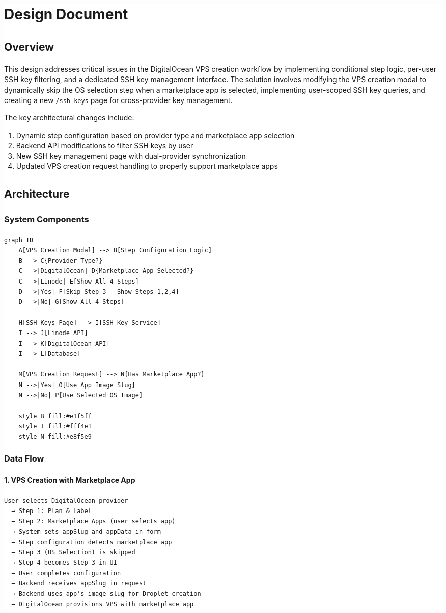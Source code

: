 # Design Document

## Overview

This design addresses critical issues in the DigitalOcean VPS creation workflow by implementing conditional step logic, per-user SSH key filtering, and a dedicated SSH key management interface. The solution involves modifying the VPS creation modal to dynamically skip the OS selection step when a marketplace app is selected, implementing user-scoped SSH key queries, and creating a new `/ssh-keys` page for cross-provider key management.

The key architectural changes include:
1. Dynamic step configuration based on provider type and marketplace app selection
2. Backend API modifications to filter SSH keys by user
3. New SSH key management page with dual-provider synchronization
4. Updated VPS creation request handling to properly support marketplace apps

## Architecture

### System Components

```mermaid
graph TD
    A[VPS Creation Modal] --> B[Step Configuration Logic]
    B --> C{Provider Type?}
    C -->|DigitalOcean| D{Marketplace App Selected?}
    C -->|Linode| E[Show All 4 Steps]
    D -->|Yes| F[Skip Step 3 - Show Steps 1,2,4]
    D -->|No| G[Show All 4 Steps]
    
    H[SSH Keys Page] --> I[SSH Key Service]
    I --> J[Linode API]
    I --> K[DigitalOcean API]
    I --> L[Database]
    
    M[VPS Creation Request] --> N{Has Marketplace App?}
    N -->|Yes| O[Use App Image Slug]
    N -->|No| P[Use Selected OS Image]
    
    style B fill:#e1f5ff
    style I fill:#fff4e1
    style N fill:#e8f5e9
```

### Data Flow

#### 1. VPS Creation with Marketplace App

```
User selects DigitalOcean provider
  → Step 1: Plan & Label
  → Step 2: Marketplace Apps (user selects app)
  → System sets appSlug and appData in form
  → Step configuration detects marketplace app
  → Step 3 (OS Selection) is skipped
  → Step 4 becomes Step 3 in UI
  → User completes configuration
  → Backend receives appSlug in request
  → Backend uses app's image slug for Droplet creation
  → DigitalOcean provisions VPS with marketplace app
```
